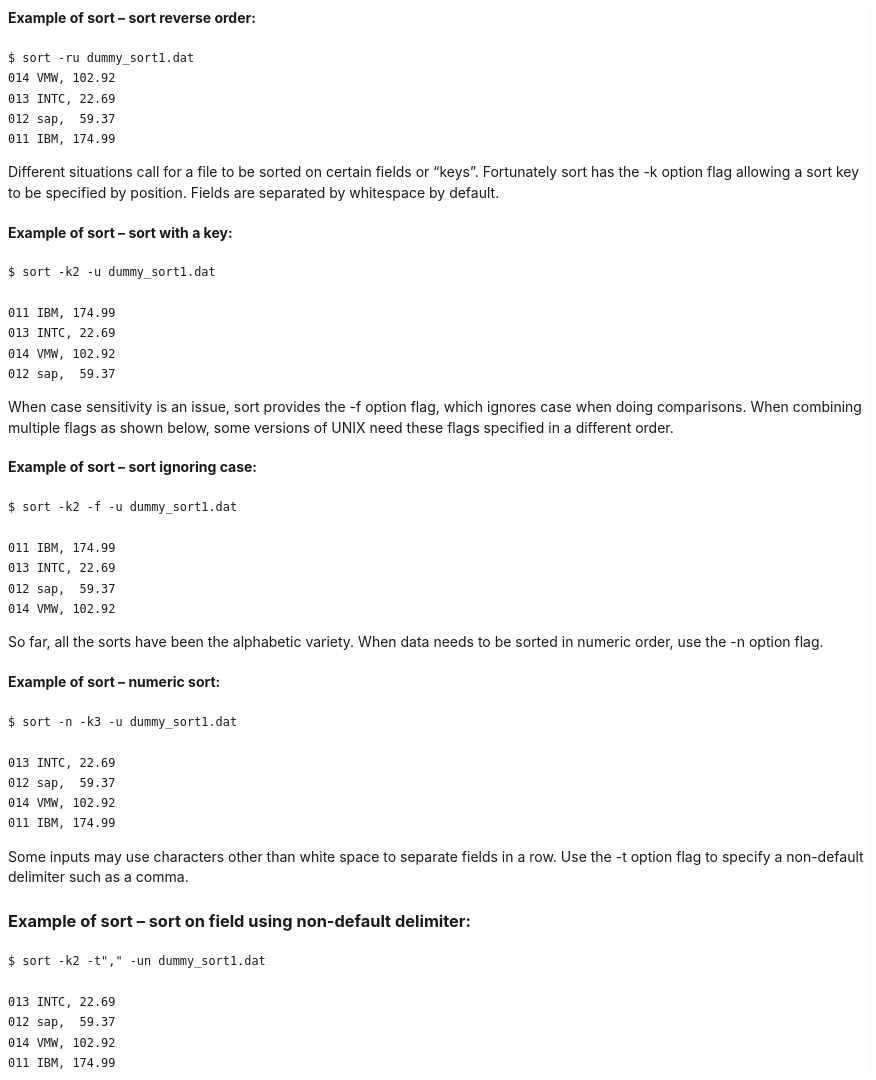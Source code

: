 #### Example of sort – sort reverse order:
```
$ sort -ru dummy_sort1.dat
014 VMW, 102.92
013 INTC, 22.69
012 sap,  59.37
011 IBM, 174.99
```
Different situations call for a file to be sorted on certain fields or “keys”. Fortunately sort has the -k option flag allowing a sort key to be specified by position. Fields are separated by whitespace by default.

#### Example of sort – sort with a key:
```
$ sort -k2 -u dummy_sort1.dat

011 IBM, 174.99
013 INTC, 22.69
014 VMW, 102.92
012 sap,  59.37
```
When case sensitivity is an issue, sort provides the -f option flag, which ignores case when doing comparisons. When combining multiple flags as shown below, some versions of UNIX need these flags specified in a different order.

#### Example of sort – sort ignoring case:
```
$ sort -k2 -f -u dummy_sort1.dat

011 IBM, 174.99
013 INTC, 22.69
012 sap,  59.37
014 VMW, 102.92
```
So far, all the sorts have been the alphabetic variety. When data needs to be sorted in numeric order, use the -n option flag.

#### Example of sort – numeric sort:
```
$ sort -n -k3 -u dummy_sort1.dat

013 INTC, 22.69
012 sap,  59.37
014 VMW, 102.92
011 IBM, 174.99
```
Some inputs may use characters other than white space to separate fields in a row. Use the -t option flag to specify a non-default delimiter such as a comma.

### Example of sort – sort on field using non-default delimiter:
```
$ sort -k2 -t"," -un dummy_sort1.dat

013 INTC, 22.69
012 sap,  59.37
014 VMW, 102.92
011 IBM, 174.99
```
